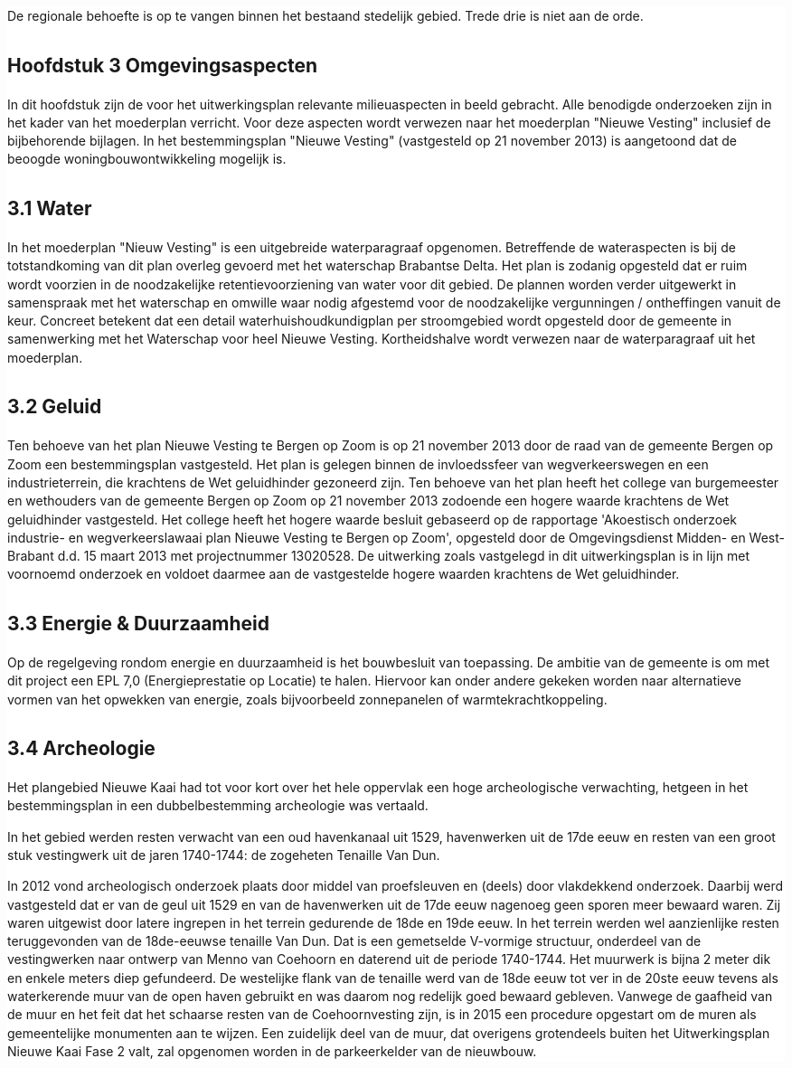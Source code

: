 De regionale behoefte is op te vangen binnen het bestaand stedelijk gebied. Trede drie is niet aan de orde.

## **Hoofdstuk 3 Omgevingsaspecten**

In dit hoofdstuk zijn de voor het uitwerkingsplan relevante milieuaspecten in beeld gebracht. Alle benodigde onderzoeken zijn in het kader van het moederplan verricht. Voor deze aspecten wordt verwezen naar het moederplan "Nieuwe Vesting" inclusief de bijbehorende bijlagen. In het bestemmingsplan "Nieuwe Vesting" (vastgesteld op 21 november 2013) is aangetoond dat de beoogde woningbouwontwikkeling mogelijk is.

## **3.1 Water**

In het moederplan "Nieuw Vesting" is een uitgebreide waterparagraaf opgenomen. Betreffende de wateraspecten is bij de totstandkoming van dit plan overleg gevoerd met het waterschap Brabantse Delta. Het plan is zodanig opgesteld dat er ruim wordt voorzien in de noodzakelijke retentievoorziening van water voor dit gebied. De plannen worden verder uitgewerkt in samenspraak met het waterschap en omwille waar nodig afgestemd voor de noodzakelijke vergunningen / ontheffingen vanuit de keur. Concreet betekent dat een detail waterhuishoudkundigplan per stroomgebied wordt opgesteld door de gemeente in samenwerking met het Waterschap voor heel Nieuwe Vesting. Kortheidshalve wordt verwezen naar de waterparagraaf uit het moederplan.

## **3.2 Geluid**

Ten behoeve van het plan Nieuwe Vesting te Bergen op Zoom is op 21 november 2013 door de raad van de gemeente Bergen op Zoom een bestemmingsplan vastgesteld. Het plan is gelegen binnen de invloedssfeer van wegverkeerswegen en een industrieterrein, die krachtens de Wet geluidhinder gezoneerd zijn. Ten behoeve van het plan heeft het college van burgemeester en wethouders van de gemeente Bergen op Zoom op 21 november 2013 zodoende een hogere waarde krachtens de Wet geluidhinder vastgesteld. Het college heeft het hogere waarde besluit gebaseerd op de rapportage 'Akoestisch onderzoek industrie- en wegverkeerslawaai plan Nieuwe Vesting te Bergen op Zoom', opgesteld door de Omgevingsdienst Midden- en West-Brabant d.d. 15 maart 2013 met projectnummer 13020528. De uitwerking zoals vastgelegd in dit uitwerkingsplan is in lijn met voornoemd onderzoek en voldoet daarmee aan de vastgestelde hogere waarden krachtens de Wet geluidhinder.

## **3.3 Energie & Duurzaamheid**

Op de regelgeving rondom energie en duurzaamheid is het bouwbesluit van toepassing. De ambitie van de gemeente is om met dit project een EPL 7,0 (Energieprestatie op Locatie) te halen. Hiervoor kan onder andere gekeken worden naar alternatieve vormen van het opwekken van energie, zoals bijvoorbeeld zonnepanelen of warmtekrachtkoppeling.

## **3.4 Archeologie**

Het plangebied Nieuwe Kaai had tot voor kort over het hele oppervlak een hoge archeologische verwachting, hetgeen in het bestemmingsplan in een dubbelbestemming archeologie was vertaald.

In het gebied werden resten verwacht van een oud havenkanaal uit 1529, havenwerken uit de 17de eeuw en resten van een groot stuk vestingwerk uit de jaren 1740-1744: de zogeheten Tenaille Van Dun.

In 2012 vond archeologisch onderzoek plaats door middel van proefsleuven en (deels) door vlakdekkend onderzoek. Daarbij werd vastgesteld dat er van de geul uit 1529 en van de havenwerken uit de 17de eeuw nagenoeg geen sporen meer bewaard waren. Zij waren uitgewist door latere ingrepen in het terrein gedurende de 18de en 19de eeuw. In het terrein werden wel aanzienlijke resten teruggevonden van de 18de-eeuwse tenaille Van Dun. Dat is een gemetselde V-vormige structuur, onderdeel van de vestingwerken naar ontwerp van Menno van Coehoorn en daterend uit de periode 1740-1744. Het muurwerk is bijna 2 meter dik en enkele meters diep gefundeerd. De westelijke flank van de tenaille werd van de 18de eeuw tot ver in de 20ste eeuw tevens als waterkerende muur van de open haven gebruikt en was daarom nog redelijk goed bewaard gebleven. Vanwege de gaafheid van de muur en het feit dat het schaarse resten van de Coehoornvesting zijn, is in 2015 een procedure opgestart om de muren als gemeentelijke monumenten aan te wijzen. Een zuidelijk deel van de muur, dat overigens grotendeels buiten het Uitwerkingsplan Nieuwe Kaai Fase 2 valt, zal opgenomen worden in de parkeerkelder van de nieuwbouw.
